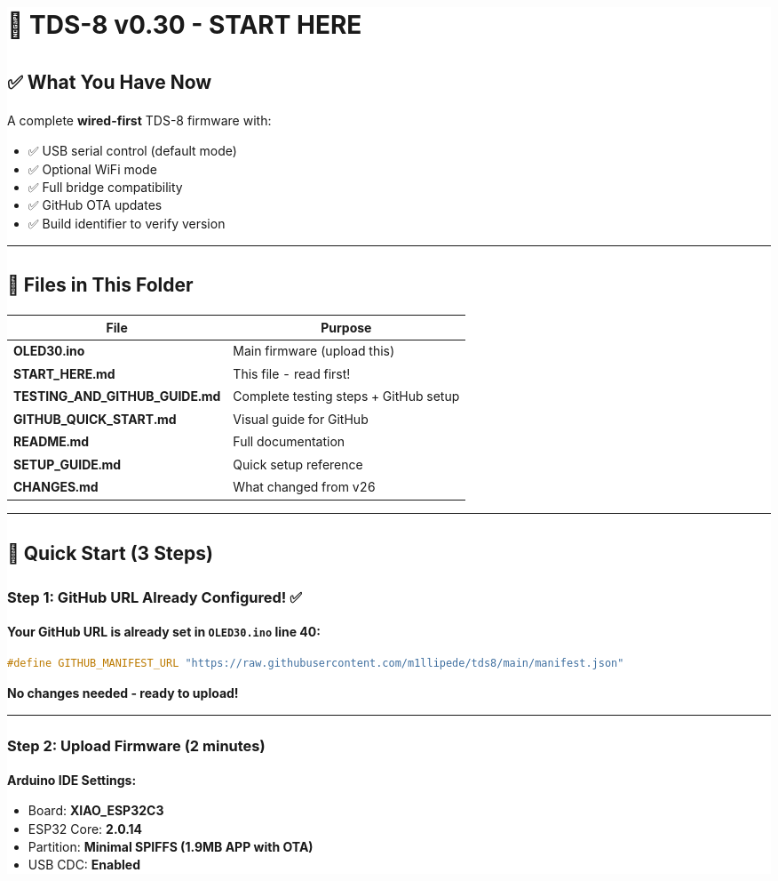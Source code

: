 # 🚀 TDS-8 v0.30 - START HERE

## ✅ What You Have Now

A complete **wired-first** TDS-8 firmware with:
- ✅ USB serial control (default mode)
- ✅ Optional WiFi mode
- ✅ Full bridge compatibility
- ✅ GitHub OTA updates
- ✅ Build identifier to verify version

---

## 📁 Files in This Folder

| File | Purpose |
|------|---------|
| **OLED30.ino** | Main firmware (upload this) |
| **START_HERE.md** | This file - read first! |
| **TESTING_AND_GITHUB_GUIDE.md** | Complete testing steps + GitHub setup |
| **GITHUB_QUICK_START.md** | Visual guide for GitHub |
| **README.md** | Full documentation |
| **SETUP_GUIDE.md** | Quick setup reference |
| **CHANGES.md** | What changed from v26 |

---

## 🎯 Quick Start (3 Steps)

### Step 1: GitHub URL Already Configured! ✅

**Your GitHub URL is already set in `OLED30.ino` line 40:**
```cpp
#define GITHUB_MANIFEST_URL "https://raw.githubusercontent.com/m1llipede/tds8/main/manifest.json"
```

**No changes needed - ready to upload!**

---

### Step 2: Upload Firmware (2 minutes)

**Arduino IDE Settings:**
- Board: **XIAO_ESP32C3**
- ESP32 Core: **2.0.14**
- Partition: **Minimal SPIFFS (1.9MB APP with OTA)**
- USB CDC: **Enabled**
